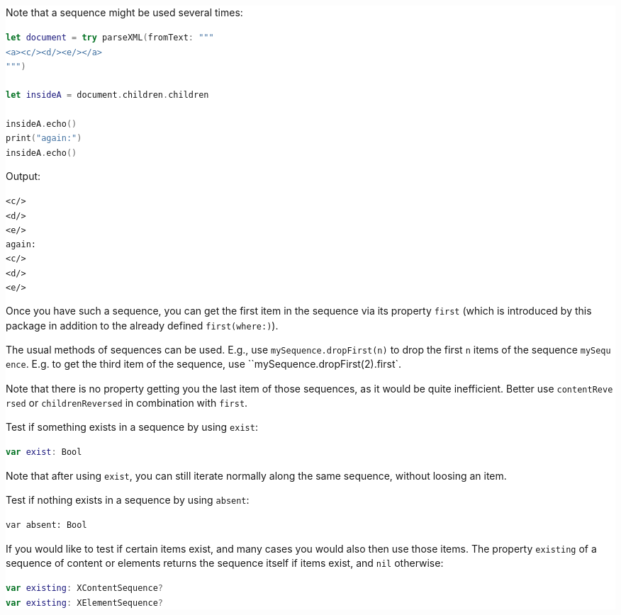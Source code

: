 Note that a sequence might be used several times:

```swift
let document = try parseXML(fromText: """
<a><c/><d/><e/></a>
""")

let insideA = document.children.children

insideA.echo()
print("again:")
insideA.echo()
```

Output:

```text
<c/>
<d/>
<e/>
again:
<c/>
<d/>
<e/>
```

Once you have such a sequence, you can get the first item in the sequence via its property `first` (which is introduced by this package in addition to the already defined `first(where:)`).

The usual methods of sequences can be used. E.g., use `mySequence.dropFirst(n)` to drop the first `n` items of the sequence `mySequence`. E.g. to get the third item of the sequence, use ``mySequence.dropFirst(2).first`.

Note that there is no property getting you the last item of those sequences, as it would be quite inefficient. Better use `contentReversed` or `childrenReversed` in combination with `first`.

Test if something exists in a sequence by using `exist`:

```swift
var exist: Bool
```

Note that after using `exist`, you can still iterate normally along the same sequence, without loosing an item.

Test if nothing exists in a sequence by using `absent`:

```
var absent: Bool
```

If you would like to test if certain items exist, and many cases you would also then use those items. The property `existing` of a sequence of content or elements returns the sequence itself if items exist, and `nil` otherwise:

```swift
var existing: XContentSequence?
var existing: XElementSequence?
```
